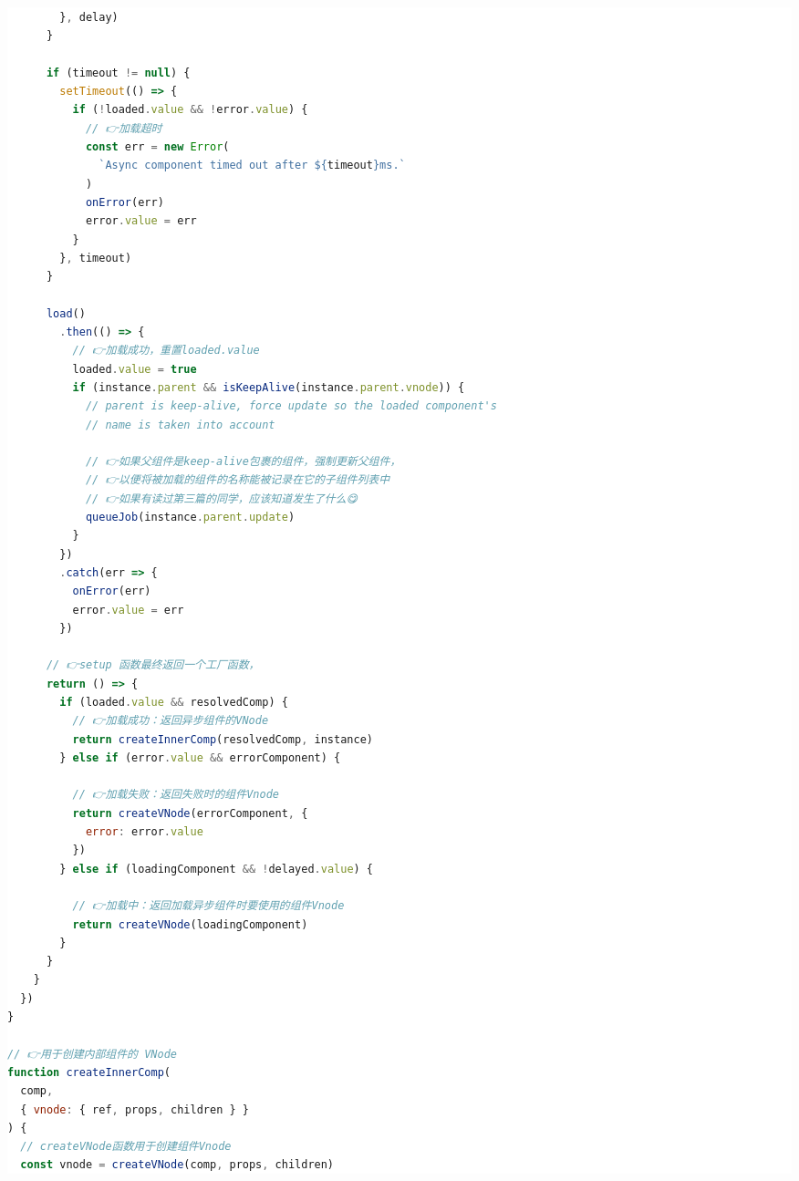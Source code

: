 ```js
        }, delay)
      }

      if (timeout != null) {
        setTimeout(() => {
          if (!loaded.value && !error.value) {
            // 👉加载超时
            const err = new Error(
              `Async component timed out after ${timeout}ms.`
            )
            onError(err)
            error.value = err
          }
        }, timeout)
      }

      load()
        .then(() => {
          // 👉加载成功，重置loaded.value 
          loaded.value = true
          if (instance.parent && isKeepAlive(instance.parent.vnode)) {
            // parent is keep-alive, force update so the loaded component's
            // name is taken into account
              
            // 👉如果父组件是keep-alive包裹的组件，强制更新父组件，
            // 👉以便将被加载的组件的名称能被记录在它的子组件列表中
            // 👉如果有读过第三篇的同学，应该知道发生了什么😋
            queueJob(instance.parent.update)
          }
        })
        .catch(err => {
          onError(err)
          error.value = err
        })
      
      // 👉setup 函数最终返回一个工厂函数，
      return () => {
        if (loaded.value && resolvedComp) {
          // 👉加载成功：返回异步组件的VNode
          return createInnerComp(resolvedComp, instance)
        } else if (error.value && errorComponent) {
            
          // 👉加载失败：返回失败时的组件Vnode
          return createVNode(errorComponent, {
            error: error.value
          })
        } else if (loadingComponent && !delayed.value) {
            
          // 👉加载中：返回加载异步组件时要使用的组件Vnode
          return createVNode(loadingComponent)
        }
      }
    }
  })
}

// 👉用于创建内部组件的 VNode
function createInnerComp(
  comp,
  { vnode: { ref, props, children } }
) {
  // createVNode函数用于创建组件Vnode
  const vnode = createVNode(comp, props, children)
```